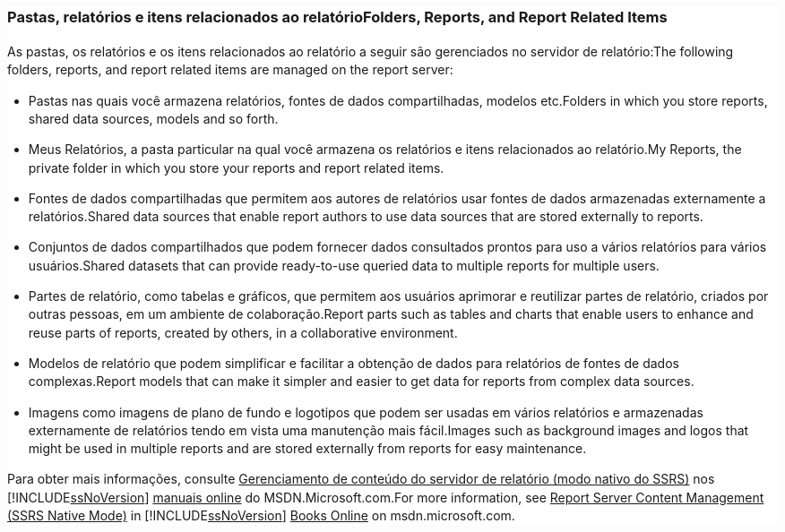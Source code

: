 ### <a name="folders-reports-and-report-related-items"></a><span data-ttu-id="e1e23-231">Pastas, relatórios e itens relacionados ao relatório</span><span class="sxs-lookup"><span data-stu-id="e1e23-231">Folders, Reports, and Report Related Items</span></span>  
 <span data-ttu-id="e1e23-232">As pastas, os relatórios e os itens relacionados ao relatório a seguir são gerenciados no servidor de relatório:</span><span class="sxs-lookup"><span data-stu-id="e1e23-232">The following folders, reports, and report related items are managed on the report server:</span></span>  
  
-   <span data-ttu-id="e1e23-233">Pastas nas quais você armazena relatórios, fontes de dados compartilhadas, modelos etc.</span><span class="sxs-lookup"><span data-stu-id="e1e23-233">Folders in which you store reports, shared data sources, models and so forth.</span></span>  
  
-   <span data-ttu-id="e1e23-234">Meus Relatórios, a pasta particular na qual você armazena os relatórios e itens relacionados ao relatório.</span><span class="sxs-lookup"><span data-stu-id="e1e23-234">My Reports, the private folder in which you store your reports and report related items.</span></span>  
  
-   <span data-ttu-id="e1e23-235">Fontes de dados compartilhadas que permitem aos autores de relatórios usar fontes de dados armazenadas externamente a relatórios.</span><span class="sxs-lookup"><span data-stu-id="e1e23-235">Shared data sources that enable report authors to use data sources that are stored externally to reports.</span></span>  
  
-   <span data-ttu-id="e1e23-236">Conjuntos de dados compartilhados que podem fornecer dados consultados prontos para uso a vários relatórios para vários usuários.</span><span class="sxs-lookup"><span data-stu-id="e1e23-236">Shared datasets that can provide ready-to-use queried data to multiple reports for multiple users.</span></span>  
  
-   <span data-ttu-id="e1e23-237">Partes de relatório, como tabelas e gráficos, que permitem aos usuários aprimorar e reutilizar partes de relatório, criados por outras pessoas, em um ambiente de colaboração.</span><span class="sxs-lookup"><span data-stu-id="e1e23-237">Report parts such as tables and charts that enable users to enhance and reuse parts of reports, created by others, in a collaborative environment.</span></span>  
  
-   <span data-ttu-id="e1e23-238">Modelos de relatório que podem simplificar e facilitar a obtenção de dados para relatórios de fontes de dados complexas.</span><span class="sxs-lookup"><span data-stu-id="e1e23-238">Report models that can make it simpler and easier to get data for reports from complex data sources.</span></span>  
  
-   <span data-ttu-id="e1e23-239">Imagens como imagens de plano de fundo e logotipos que podem ser usadas em vários relatórios e armazenadas externamente de relatórios tendo em vista uma manutenção mais fácil.</span><span class="sxs-lookup"><span data-stu-id="e1e23-239">Images such as background images and logos that might be used in multiple reports and are stored externally from reports for easy maintenance.</span></span>  
  
 <span data-ttu-id="e1e23-240">Para obter mais informações, consulte [Gerenciamento de conteúdo do servidor de relatório &#40;modo nativo do SSRS&#41;](report-server/report-server-content-management-ssrs-native-mode.md) nos [!INCLUDE[ssNoVersion](../includes/ssnoversion-md.md)] [manuais online](https://go.microsoft.com/fwlink/?LinkId=154888) do MSDN.Microsoft.com.</span><span class="sxs-lookup"><span data-stu-id="e1e23-240">For more information, see [Report Server Content Management &#40;SSRS Native Mode&#41;](report-server/report-server-content-management-ssrs-native-mode.md) in [!INCLUDE[ssNoVersion](../includes/ssnoversion-md.md)] [Books Online](https://go.microsoft.com/fwlink/?LinkId=154888) on msdn.microsoft.com.</span></span>  
  